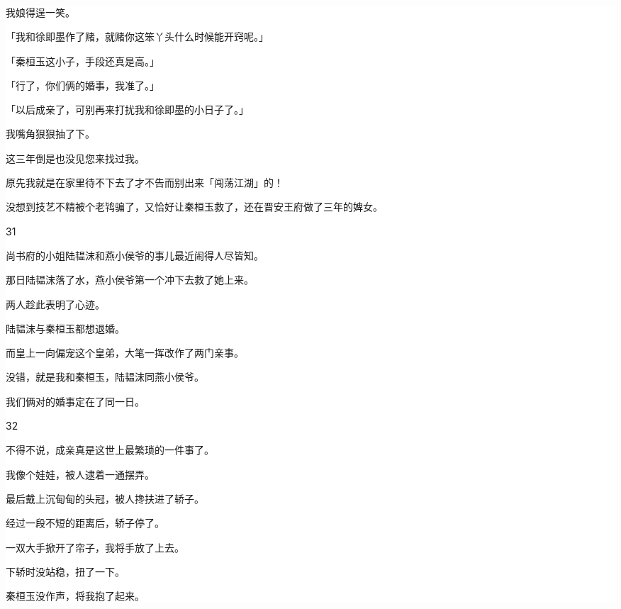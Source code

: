 我娘得逞一笑。


「我和徐即墨作了赌，就赌你这笨丫头什么时候能开窍呢。」


「秦桓玉这小子，手段还真是高。」


「行了，你们俩的婚事，我准了。」


「以后成亲了，可别再来打扰我和徐即墨的小日子了。」


我嘴角狠狠抽了下。


这三年倒是也没见您来找过我。


原先我就是在家里待不下去了才不告而别出来「闯荡江湖」的！


没想到技艺不精被个老鸨骗了，又恰好让秦桓玉救了，还在晋安王府做了三年的婢女。


31


尚书府的小姐陆韫沫和燕小侯爷的事儿最近闹得人尽皆知。


那日陆韫沫落了水，燕小侯爷第一个冲下去救了她上来。


两人趁此表明了心迹。


陆韫沫与秦桓玉都想退婚。


而皇上一向偏宠这个皇弟，大笔一挥改作了两门亲事。


没错，就是我和秦桓玉，陆韫沫同燕小侯爷。


我们俩对的婚事定在了同一日。


32


不得不说，成亲真是这世上最繁琐的一件事了。


我像个娃娃，被人逮着一通摆弄。


最后戴上沉甸甸的头冠，被人搀扶进了轿子。


经过一段不短的距离后，轿子停了。


一双大手掀开了帘子，我将手放了上去。


下轿时没站稳，扭了一下。


秦桓玉没作声，将我抱了起来。
